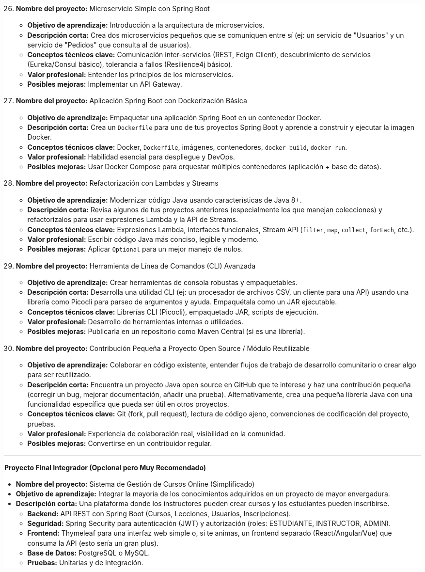 26. **Nombre del proyecto:** Microservicio Simple con Spring Boot
    *   **Objetivo de aprendizaje:** Introducción a la arquitectura de microservicios.
    *   **Descripción corta:** Crea dos microservicios pequeños que se comuniquen entre sí (ej: un servicio de "Usuarios" y un servicio de "Pedidos" que consulta al de usuarios).
    *   **Conceptos técnicos clave:** Comunicación inter-servicios (REST, Feign Client), descubrimiento de servicios (Eureka/Consul básico), tolerancia a fallos (Resilience4j básico).
    *   **Valor profesional:** Entender los principios de los microservicios.
    *   **Posibles mejoras:** Implementar un API Gateway.

27. **Nombre del proyecto:** Aplicación Spring Boot con Dockerización Básica
    *   **Objetivo de aprendizaje:** Empaquetar una aplicación Spring Boot en un contenedor Docker.
    *   **Descripción corta:** Crea un `Dockerfile` para uno de tus proyectos Spring Boot y aprende a construir y ejecutar la imagen Docker.
    *   **Conceptos técnicos clave:** Docker, `Dockerfile`, imágenes, contenedores, `docker build`, `docker run`.
    *   **Valor profesional:** Habilidad esencial para despliegue y DevOps.
    *   **Posibles mejoras:** Usar Docker Compose para orquestar múltiples contenedores (aplicación + base de datos).

28. **Nombre del proyecto:** Refactorización con Lambdas y Streams
    *   **Objetivo de aprendizaje:** Modernizar código Java usando características de Java 8+.
    *   **Descripción corta:** Revisa algunos de tus proyectos anteriores (especialmente los que manejan colecciones) y refactorízalos para usar expresiones Lambda y la API de Streams.
    *   **Conceptos técnicos clave:** Expresiones Lambda, interfaces funcionales, Stream API (`filter`, `map`, `collect`, `forEach`, etc.).
    *   **Valor profesional:** Escribir código Java más conciso, legible y moderno.
    *   **Posibles mejoras:** Aplicar `Optional` para un mejor manejo de nulos.

29. **Nombre del proyecto:** Herramienta de Línea de Comandos (CLI) Avanzada
    *   **Objetivo de aprendizaje:** Crear herramientas de consola robustas y empaquetables.
    *   **Descripción corta:** Desarrolla una utilidad CLI (ej: un procesador de archivos CSV, un cliente para una API) usando una librería como Picocli para parseo de argumentos y ayuda. Empaquétala como un JAR ejecutable.
    *   **Conceptos técnicos clave:** Librerías CLI (Picocli), empaquetado JAR, scripts de ejecución.
    *   **Valor profesional:** Desarrollo de herramientas internas o utilidades.
    *   **Posibles mejoras:** Publicarla en un repositorio como Maven Central (si es una librería).

30. **Nombre del proyecto:** Contribución Pequeña a Proyecto Open Source / Módulo Reutilizable
    *   **Objetivo de aprendizaje:** Colaborar en código existente, entender flujos de trabajo de desarrollo comunitario o crear algo para ser reutilizado.
    *   **Descripción corta:** Encuentra un proyecto Java open source en GitHub que te interese y haz una contribución pequeña (corregir un bug, mejorar documentación, añadir una prueba). Alternativamente, crea una pequeña librería Java con una funcionalidad específica que pueda ser útil en otros proyectos.
    *   **Conceptos técnicos clave:** Git (fork, pull request), lectura de código ajeno, convenciones de codificación del proyecto, pruebas.
    *   **Valor profesional:** Experiencia de colaboración real, visibilidad en la comunidad.
    *   **Posibles mejoras:** Convertirse en un contribuidor regular.

---

**Proyecto Final Integrador (Opcional pero Muy Recomendado)**

*   **Nombre del proyecto:** Sistema de Gestión de Cursos Online (Simplificado)
*   **Objetivo de aprendizaje:** Integrar la mayoría de los conocimientos adquiridos en un proyecto de mayor envergadura.
*   **Descripción corta:** Una plataforma donde los instructores pueden crear cursos y los estudiantes pueden inscribirse.
    *   **Backend:** API REST con Spring Boot (Cursos, Lecciones, Usuarios, Inscripciones).
    *   **Seguridad:** Spring Security para autenticación (JWT) y autorización (roles: ESTUDIANTE, INSTRUCTOR, ADMIN).
    *   **Frontend:** Thymeleaf para una interfaz web simple o, si te animas, un frontend separado (React/Angular/Vue) que consuma la API (esto sería un gran plus).
    *   **Base de Datos:** PostgreSQL o MySQL.
    *   **Pruebas:** Unitarias y de Integración.